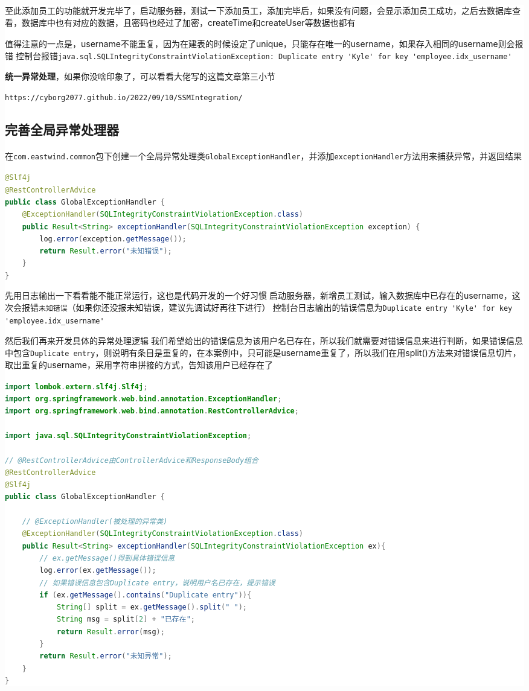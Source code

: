 至此添加员工的功能就开发完毕了，启动服务器，测试一下添加员工，添加完毕后，如果没有问题，会显示添加员工成功，之后去数据库查看，数据库中也有对应的数据，且密码也经过了加密，createTime和createUser等数据也都有



值得注意的一点是，username不能重复，因为在建表的时候设定了unique，只能存在唯一的username，如果存入相同的username则会报错
控制台报错`java.sql.SQLIntegrityConstraintViolationException: Duplicate entry 'Kyle' for key 'employee.idx_username'`



**统一异常处理**，如果你没啥印象了，可以看看大佬写的这篇文章第三小节

`https://cyborg2077.github.io/2022/09/10/SSMIntegration/`



## 完善全局异常处理器

在`com.eastwind.common`包下创建一个全局异常处理类`GlobalExceptionHandler`，并添加`exceptionHandler`方法用来捕获异常，并返回结果

```java
@Slf4j
@RestControllerAdvice
public class GlobalExceptionHandler {
    @ExceptionHandler(SQLIntegrityConstraintViolationException.class)
    public Result<String> exceptionHandler(SQLIntegrityConstraintViolationException exception) {
        log.error(exception.getMessage());
        return Result.error("未知错误");
    }
}
```

先用日志输出一下看看能不能正常运行，这也是代码开发的一个好习惯
启动服务器，新增员工测试，输入数据库中已存在的username，这次会报错`未知错误`（如果你还没报未知错误，建议先调试好再往下进行）
控制台日志输出的错误信息为`Duplicate entry 'Kyle' for key 'employee.idx_username'`



然后我们再来开发具体的异常处理逻辑
我们希望给出的错误信息为该用户名已存在，所以我们就需要对错误信息来进行判断，如果错误信息中包含`Duplicate entry`，则说明有条目是重复的，在本案例中，只可能是username重复了，所以我们在用split()方法来对错误信息切片，取出重复的username，采用字符串拼接的方式，告知该用户已经存在了



```java
import lombok.extern.slf4j.Slf4j;
import org.springframework.web.bind.annotation.ExceptionHandler;
import org.springframework.web.bind.annotation.RestControllerAdvice;

import java.sql.SQLIntegrityConstraintViolationException;

// @RestControllerAdvice由ControllerAdvice和ResponseBody组合
@RestControllerAdvice
@Slf4j
public class GlobalExceptionHandler {

    // @ExceptionHandler(被处理的异常类)
    @ExceptionHandler(SQLIntegrityConstraintViolationException.class)
    public Result<String> exceptionHandler(SQLIntegrityConstraintViolationException ex){
        // ex.getMessage()得到具体错误信息
        log.error(ex.getMessage());
        // 如果错误信息包含Duplicate entry，说明用户名已存在，提示错误
        if (ex.getMessage().contains("Duplicate entry")){
            String[] split = ex.getMessage().split(" ");
            String msg = split[2] + "已存在";
            return Result.error(msg);
        }
        return Result.error("未知异常");
    }
}
```